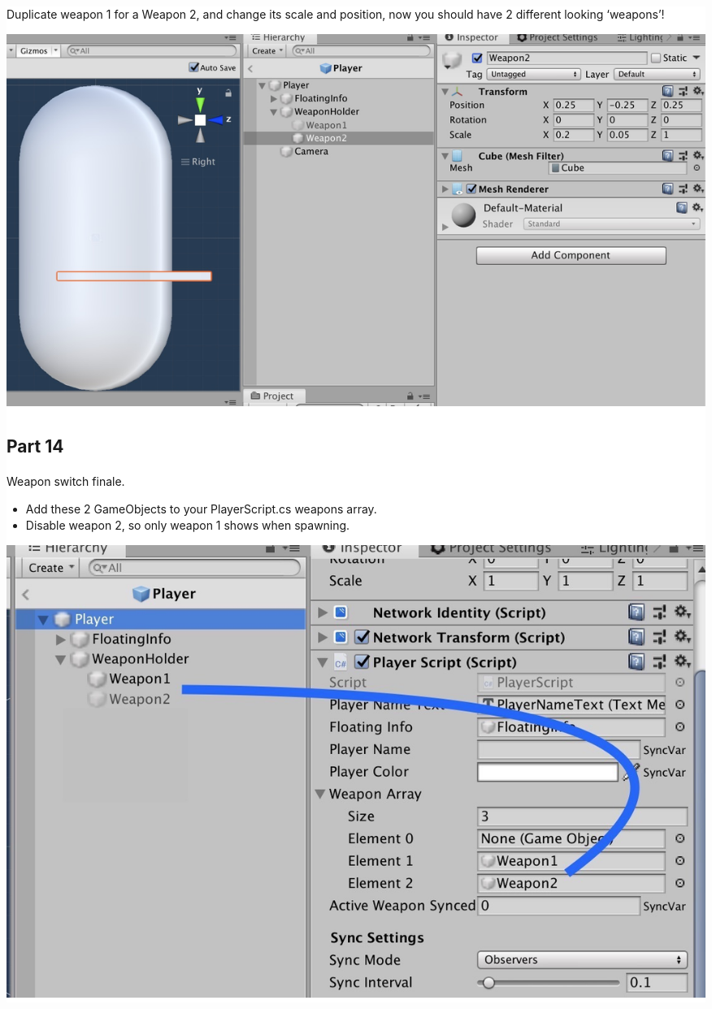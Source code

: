 Duplicate weapon 1 for a Weapon 2, and change its scale and position, now you should have 2 different looking ‘weapons’!

![](./image--018.jpg)


## Part 14

Weapon switch finale.

- Add these 2 GameObjects to your PlayerScript.cs weapons array.
- Disable weapon 2, so only weapon 1 shows when spawning.

![](./image--019.jpg)
